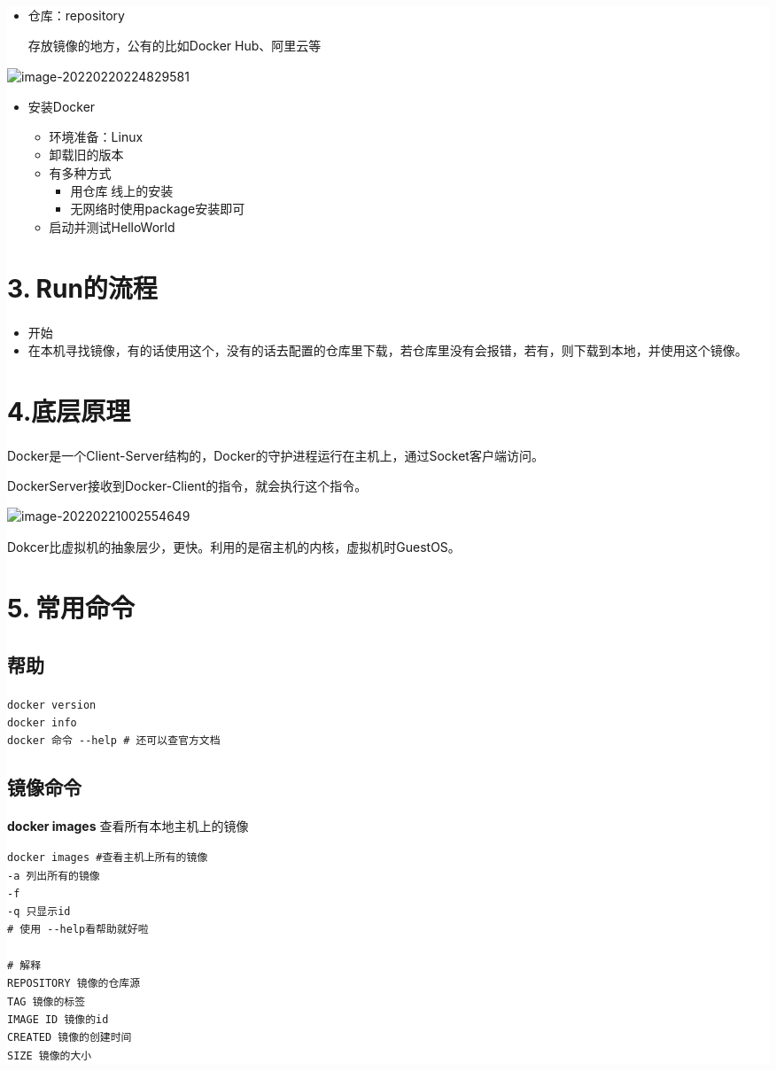   - 仓库：repository

    存放镜像的地方，公有的比如Docker Hub、阿里云等

  ![image-20220220224829581](https://gitee.com/warlock-wendell/image-bed/raw/master/blog/image-20220220224829581.png)

- 安装Docker

  - 环境准备：Linux 
  - 卸载旧的版本
  - 有多种方式
    - 用仓库 线上的安装
    - 无网络时使用package安装即可
  - 启动并测试HelloWorld

# 3. Run的流程

- 开始
- 在本机寻找镜像，有的话使用这个，没有的话去配置的仓库里下载，若仓库里没有会报错，若有，则下载到本地，并使用这个镜像。

# 4.底层原理

Docker是一个Client-Server结构的，Docker的守护进程运行在主机上，通过Socket客户端访问。

DockerServer接收到Docker-Client的指令，就会执行这个指令。

![image-20220221002554649](https://gitee.com/warlock-wendell/image-bed/raw/master/blog/image-20220221002554649.png)

Dokcer比虚拟机的抽象层少，更快。利用的是宿主机的内核，虚拟机时GuestOS。

# 5. 常用命令

## 帮助

```shell
docker version
docker info
docker 命令 --help # 还可以查官方文档
```

## 镜像命令

**docker images** 查看所有本地主机上的镜像

```shell
docker images #查看主机上所有的镜像
-a 列出所有的镜像
-f 
-q 只显示id
# 使用 --help看帮助就好啦

# 解释
REPOSITORY 镜像的仓库源
TAG 镜像的标签
IMAGE ID 镜像的id
CREATED 镜像的创建时间
SIZE 镜像的大小
```
